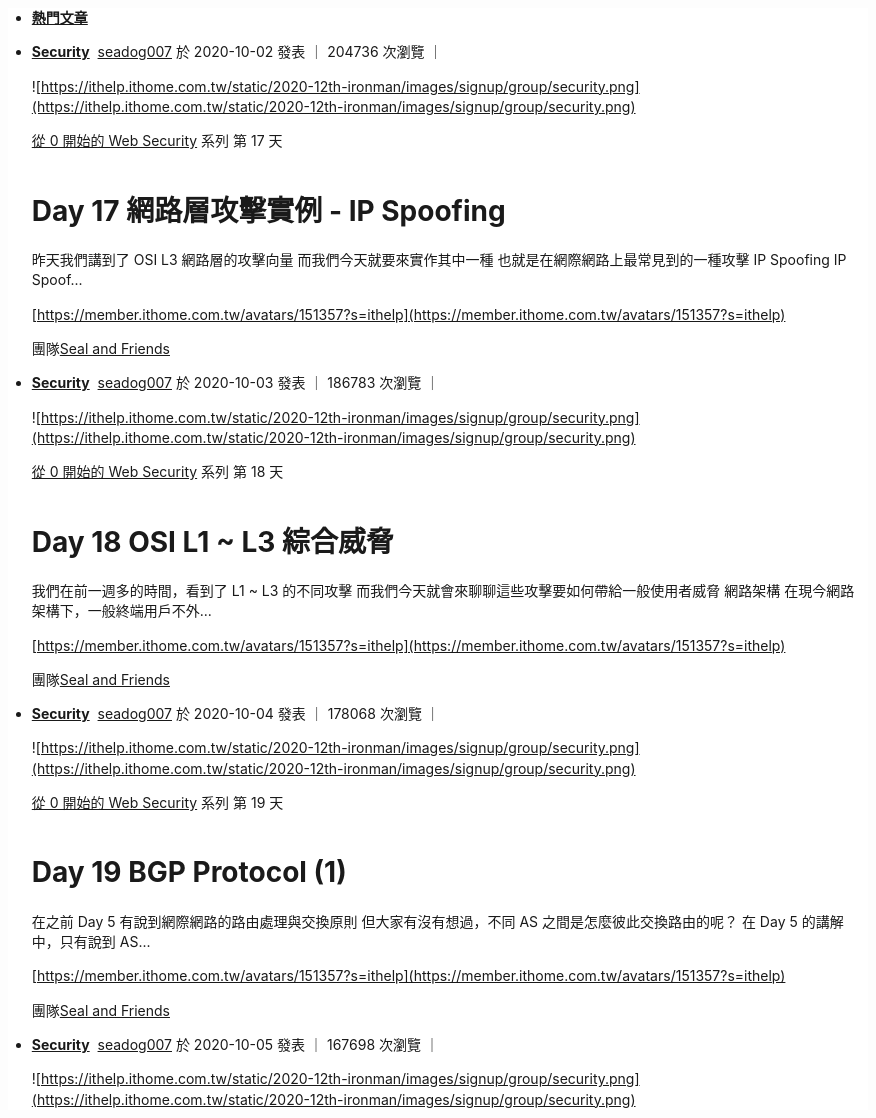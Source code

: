 - **[熱門文章](https://ithelp.ithome.com.tw/2020-12th-ironman/contest?tab=hot#ir-list)**
- [**Security**](https://ithelp.ithome.com.tw/2020-12th-ironman/security)  [seadog007](https://ithelp.ithome.com.tw/users/20129897/ironman) 於 2020-10-02 發表 ｜ 204736 次瀏覽 ｜
    
    ![https://ithelp.ithome.com.tw/static/2020-12th-ironman/images/signup/group/security.png](https://ithelp.ithome.com.tw/static/2020-12th-ironman/images/signup/group/security.png)
    
    [從 0 開始的 Web Security](https://ithelp.ithome.com.tw/users/20129897/ironman/3431) 系列 第 17 天
    
    # **Day 17 網路層攻擊實例 - IP Spoofing**
    
    昨天我們講到了 OSI L3 網路層的攻擊向量 而我們今天就要來實作其中一種 也就是在網際網路上最常見到的一種攻擊 IP Spoofing IP Spoof...
    
    [https://member.ithome.com.tw/avatars/151357?s=ithelp](https://member.ithome.com.tw/avatars/151357?s=ithelp)
    
    團隊[Seal and Friends](https://ithelp.ithome.com.tw/2020-12th-ironman/signup/team/139)
    
- [**Security**](https://ithelp.ithome.com.tw/2020-12th-ironman/security)  [seadog007](https://ithelp.ithome.com.tw/users/20129897/ironman) 於 2020-10-03 發表 ｜ 186783 次瀏覽 ｜
    
    ![https://ithelp.ithome.com.tw/static/2020-12th-ironman/images/signup/group/security.png](https://ithelp.ithome.com.tw/static/2020-12th-ironman/images/signup/group/security.png)
    
    [從 0 開始的 Web Security](https://ithelp.ithome.com.tw/users/20129897/ironman/3431) 系列 第 18 天
    
    # **Day 18 OSI L1 ~ L3 綜合威脅**
    
    我們在前一週多的時間，看到了 L1 ~ L3 的不同攻擊 而我們今天就會來聊聊這些攻擊要如何帶給一般使用者威脅 網路架構 在現今網路架構下，一般終端用戶不外...
    
    [https://member.ithome.com.tw/avatars/151357?s=ithelp](https://member.ithome.com.tw/avatars/151357?s=ithelp)
    
    團隊[Seal and Friends](https://ithelp.ithome.com.tw/2020-12th-ironman/signup/team/139)
    
- [**Security**](https://ithelp.ithome.com.tw/2020-12th-ironman/security)  [seadog007](https://ithelp.ithome.com.tw/users/20129897/ironman) 於 2020-10-04 發表 ｜ 178068 次瀏覽 ｜
    
    ![https://ithelp.ithome.com.tw/static/2020-12th-ironman/images/signup/group/security.png](https://ithelp.ithome.com.tw/static/2020-12th-ironman/images/signup/group/security.png)
    
    [從 0 開始的 Web Security](https://ithelp.ithome.com.tw/users/20129897/ironman/3431) 系列 第 19 天
    
    # **Day 19 BGP Protocol (1)**
    
    在之前 Day 5 有說到網際網路的路由處理與交換原則 但大家有沒有想過，不同 AS 之間是怎麼彼此交換路由的呢？ 在 Day 5 的講解中，只有說到 AS...
    
    [https://member.ithome.com.tw/avatars/151357?s=ithelp](https://member.ithome.com.tw/avatars/151357?s=ithelp)
    
    團隊[Seal and Friends](https://ithelp.ithome.com.tw/2020-12th-ironman/signup/team/139)
    
- [**Security**](https://ithelp.ithome.com.tw/2020-12th-ironman/security)  [seadog007](https://ithelp.ithome.com.tw/users/20129897/ironman) 於 2020-10-05 發表 ｜ 167698 次瀏覽 ｜
    
    ![https://ithelp.ithome.com.tw/static/2020-12th-ironman/images/signup/group/security.png](https://ithelp.ithome.com.tw/static/2020-12th-ironman/images/signup/group/security.png)
    
